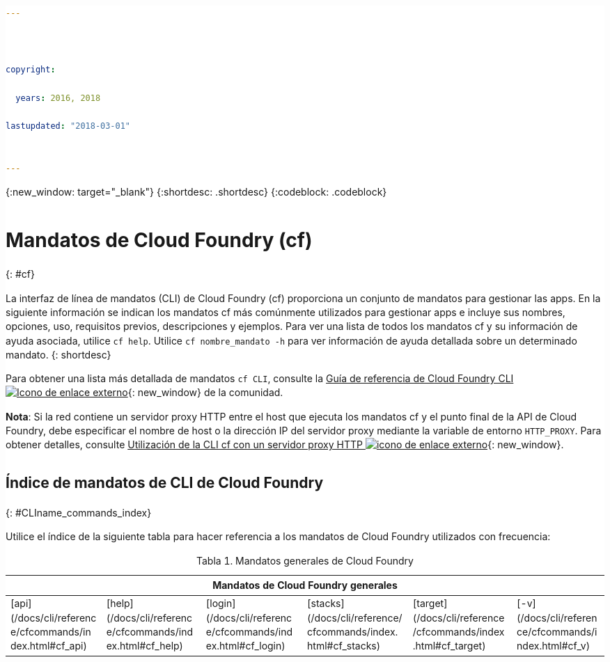 ```yaml
---



copyright:

  years: 2016, 2018

lastupdated: "2018-03-01"


---
```



{:new_window: target="_blank"}
{:shortdesc: .shortdesc}
{:codeblock: .codeblock}


# Mandatos de Cloud Foundry (cf)
{: #cf}

La interfaz de línea de mandatos (CLI) de Cloud Foundry (cf) proporciona un conjunto de mandatos para gestionar las apps. En la siguiente información se indican los mandatos cf más comúnmente utilizados para gestionar apps e incluye sus nombres, opciones, uso, requisitos previos, descripciones y ejemplos. Para ver una lista de todos los mandatos cf y su información de ayuda asociada, utilice `cf help`. Utilice `cf nombre_mandato -h` para ver información de ayuda detallada sobre un determinado mandato.
{: shortdesc}

Para obtener una lista más detallada de mandatos `cf CLI`, consulte la [Guía de referencia de Cloud Foundry CLI ![Icono de enlace externo](../../../icons/launch-glyph.svg)](https://docs.cloudfoundry.org/cf-cli/cf-help.html){: new_window} de la comunidad.

**Nota**: Si la red contiene un servidor proxy HTTP entre el host que ejecuta los mandatos cf y el punto final de la API de Cloud Foundry, debe especificar el nombre de host o la dirección IP del servidor proxy mediante la variable de entorno `HTTP_PROXY`. Para obtener detalles, consulte [Utilización de la CLI cf con un servidor proxy HTTP ![icono de enlace externo](../../../icons/launch-glyph.svg)](http://docs.cloudfoundry.org/devguide/installcf/http-proxy.html){: new_window}.


## Índice de mandatos de CLI de Cloud Foundry
{: #CLIname_commands_index}

Utilice el índice de la siguiente tabla para hacer referencia a los mandatos de Cloud Foundry utilizados con frecuencia:

<table summary="Mandatos de Cloud Foundry generales ordenados alfabéticamente que tienen enlaces que le proporcionan más información para el mandato">
<caption>Tabla 1. Mandatos generales de Cloud Foundry</caption>
 <thead>
 <th colspan="6">Mandatos de Cloud Foundry generales</th>
 </thead>
 <tbody>
 <tr>
 <td>[api](/docs/cli/reference/cfcommands/index.html#cf_api)</td>
 <td>[help](/docs/cli/reference/cfcommands/index.html#cf_help)</td>
 <td>[login](/docs/cli/reference/cfcommands/index.html#cf_login)</td>
 <td>[stacks](/docs/cli/reference/cfcommands/index.html#cf_stacks)</td>
 <td>[target](/docs/cli/reference/cfcommands/index.html#cf_target)</td>
 <td>[-v](/docs/cli/reference/cfcommands/index.html#cf_v)</td>
 </tr>
   </tbody>
 </table>